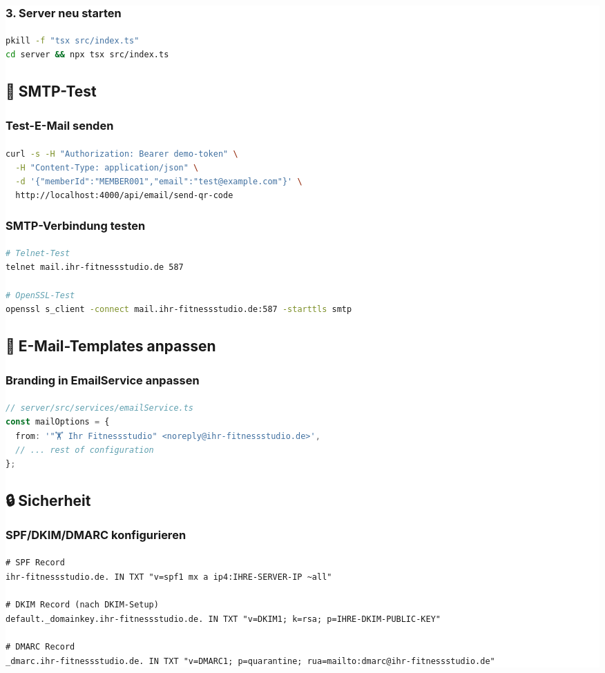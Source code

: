### 3. Server neu starten
```bash
pkill -f "tsx src/index.ts"
cd server && npx tsx src/index.ts
```

## 🧪 SMTP-Test

### Test-E-Mail senden
```bash
curl -s -H "Authorization: Bearer demo-token" \
  -H "Content-Type: application/json" \
  -d '{"memberId":"MEMBER001","email":"test@example.com"}' \
  http://localhost:4000/api/email/send-qr-code
```

### SMTP-Verbindung testen
```bash
# Telnet-Test
telnet mail.ihr-fitnessstudio.de 587

# OpenSSL-Test
openssl s_client -connect mail.ihr-fitnessstudio.de:587 -starttls smtp
```

## 📧 E-Mail-Templates anpassen

### Branding in EmailService anpassen
```typescript
// server/src/services/emailService.ts
const mailOptions = {
  from: '"🏋️ Ihr Fitnessstudio" <noreply@ihr-fitnessstudio.de>',
  // ... rest of configuration
};
```

## 🔒 Sicherheit

### SPF/DKIM/DMARC konfigurieren
```dns
# SPF Record
ihr-fitnessstudio.de. IN TXT "v=spf1 mx a ip4:IHRE-SERVER-IP ~all"

# DKIM Record (nach DKIM-Setup)
default._domainkey.ihr-fitnessstudio.de. IN TXT "v=DKIM1; k=rsa; p=IHRE-DKIM-PUBLIC-KEY"

# DMARC Record
_dmarc.ihr-fitnessstudio.de. IN TXT "v=DMARC1; p=quarantine; rua=mailto:dmarc@ihr-fitnessstudio.de"
```
